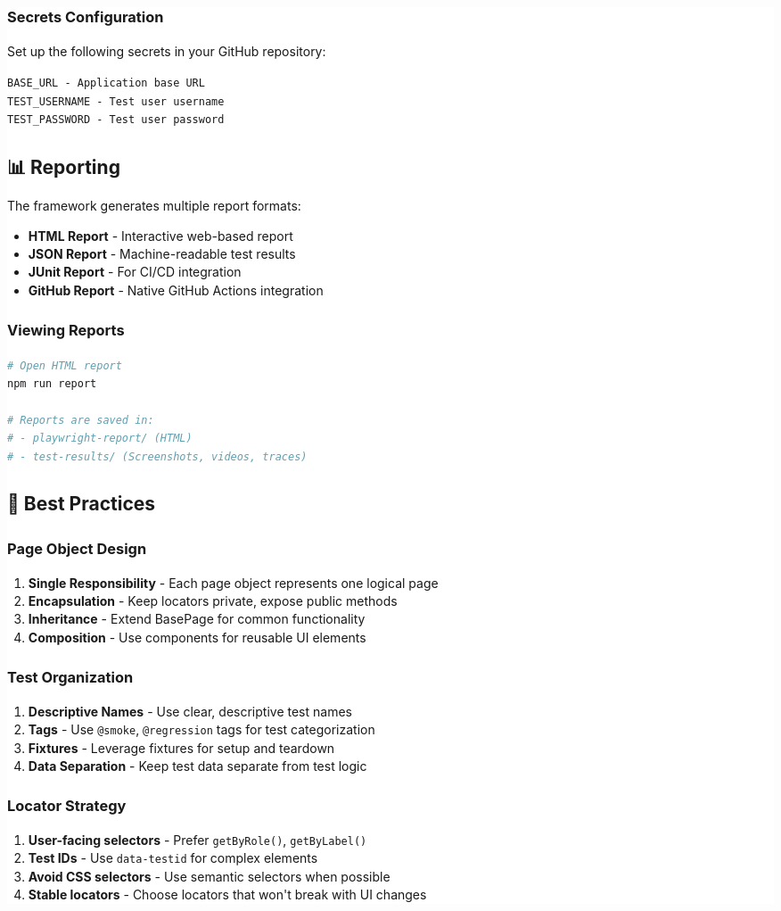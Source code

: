 ### Secrets Configuration

Set up the following secrets in your GitHub repository:

```
BASE_URL - Application base URL
TEST_USERNAME - Test user username
TEST_PASSWORD - Test user password
```

## 📊 Reporting

The framework generates multiple report formats:

- **HTML Report** - Interactive web-based report
- **JSON Report** - Machine-readable test results
- **JUnit Report** - For CI/CD integration
- **GitHub Report** - Native GitHub Actions integration

### Viewing Reports

```bash
# Open HTML report
npm run report

# Reports are saved in:
# - playwright-report/ (HTML)
# - test-results/ (Screenshots, videos, traces)
```

## 🎯 Best Practices

### Page Object Design

1. **Single Responsibility** - Each page object represents one logical page
2. **Encapsulation** - Keep locators private, expose public methods
3. **Inheritance** - Extend BasePage for common functionality
4. **Composition** - Use components for reusable UI elements

### Test Organization

1. **Descriptive Names** - Use clear, descriptive test names
2. **Tags** - Use `@smoke`, `@regression` tags for test categorization
3. **Fixtures** - Leverage fixtures for setup and teardown
4. **Data Separation** - Keep test data separate from test logic

### Locator Strategy

1. **User-facing selectors** - Prefer `getByRole()`, `getByLabel()`
2. **Test IDs** - Use `data-testid` for complex elements
3. **Avoid CSS selectors** - Use semantic selectors when possible
4. **Stable locators** - Choose locators that won't break with UI changes
